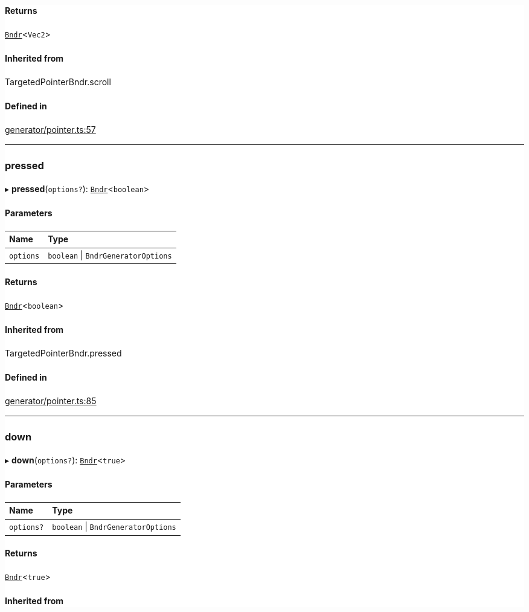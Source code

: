 #### Returns

[`Bndr`](Bndr.md)<`Vec2`\>

#### Inherited from

TargetedPointerBndr.scroll

#### Defined in

[generator/pointer.ts:57](https://github.com/baku89/bndr-js/blob/68b6a63/src/generator/pointer.ts#L57)

___

### pressed

▸ **pressed**(`options?`): [`Bndr`](Bndr.md)<`boolean`\>

#### Parameters

| Name | Type |
| :------ | :------ |
| `options` | `boolean` \| `BndrGeneratorOptions` |

#### Returns

[`Bndr`](Bndr.md)<`boolean`\>

#### Inherited from

TargetedPointerBndr.pressed

#### Defined in

[generator/pointer.ts:85](https://github.com/baku89/bndr-js/blob/68b6a63/src/generator/pointer.ts#L85)

___

### down

▸ **down**(`options?`): [`Bndr`](Bndr.md)<``true``\>

#### Parameters

| Name | Type |
| :------ | :------ |
| `options?` | `boolean` \| `BndrGeneratorOptions` |

#### Returns

[`Bndr`](Bndr.md)<``true``\>

#### Inherited from
